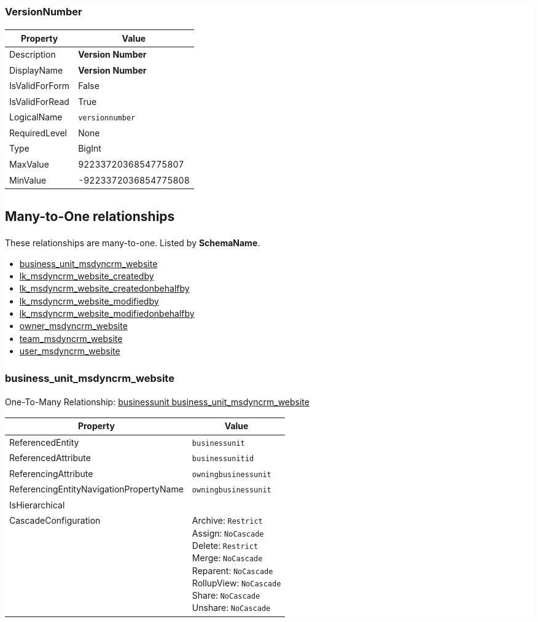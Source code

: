 ### <a name="BKMK_VersionNumber"></a> VersionNumber

|Property|Value|
|---|---|
|Description|**Version Number**|
|DisplayName|**Version Number**|
|IsValidForForm|False|
|IsValidForRead|True|
|LogicalName|`versionnumber`|
|RequiredLevel|None|
|Type|BigInt|
|MaxValue|9223372036854775807|
|MinValue|-9223372036854775808|

## Many-to-One relationships

These relationships are many-to-one. Listed by **SchemaName**.

- [business_unit_msdyncrm_website](#BKMK_business_unit_msdyncrm_website)
- [lk_msdyncrm_website_createdby](#BKMK_lk_msdyncrm_website_createdby)
- [lk_msdyncrm_website_createdonbehalfby](#BKMK_lk_msdyncrm_website_createdonbehalfby)
- [lk_msdyncrm_website_modifiedby](#BKMK_lk_msdyncrm_website_modifiedby)
- [lk_msdyncrm_website_modifiedonbehalfby](#BKMK_lk_msdyncrm_website_modifiedonbehalfby)
- [owner_msdyncrm_website](#BKMK_owner_msdyncrm_website)
- [team_msdyncrm_website](#BKMK_team_msdyncrm_website)
- [user_msdyncrm_website](#BKMK_user_msdyncrm_website)

### <a name="BKMK_business_unit_msdyncrm_website"></a> business_unit_msdyncrm_website

One-To-Many Relationship: [businessunit business_unit_msdyncrm_website](businessunit.md#BKMK_business_unit_msdyncrm_website)

|Property|Value|
|---|---|
|ReferencedEntity|`businessunit`|
|ReferencedAttribute|`businessunitid`|
|ReferencingAttribute|`owningbusinessunit`|
|ReferencingEntityNavigationPropertyName|`owningbusinessunit`|
|IsHierarchical||
|CascadeConfiguration|Archive: `Restrict`<br />Assign: `NoCascade`<br />Delete: `Restrict`<br />Merge: `NoCascade`<br />Reparent: `NoCascade`<br />RollupView: `NoCascade`<br />Share: `NoCascade`<br />Unshare: `NoCascade`|
